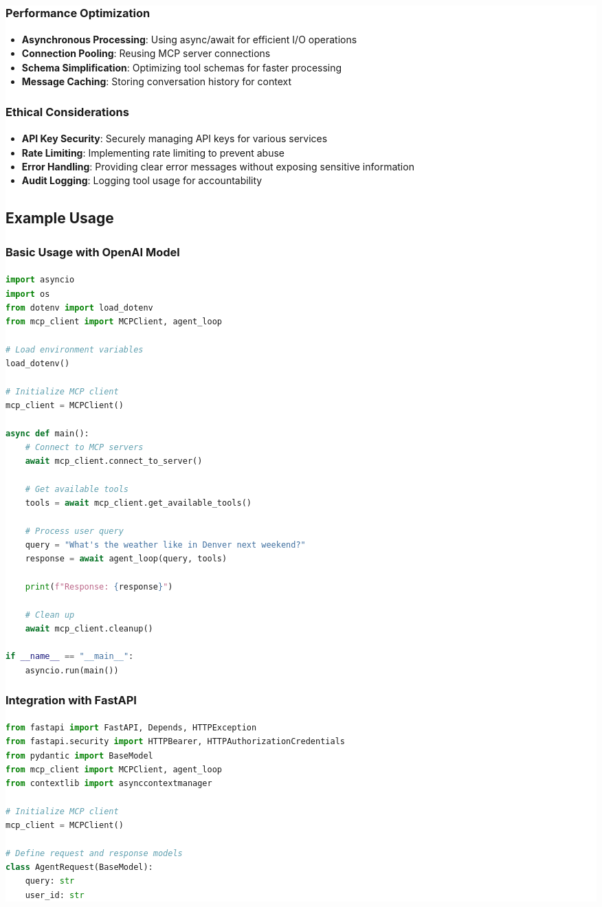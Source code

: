 ### Performance Optimization
- **Asynchronous Processing**: Using async/await for efficient I/O operations
- **Connection Pooling**: Reusing MCP server connections
- **Schema Simplification**: Optimizing tool schemas for faster processing
- **Message Caching**: Storing conversation history for context

### Ethical Considerations
- **API Key Security**: Securely managing API keys for various services
- **Rate Limiting**: Implementing rate limiting to prevent abuse
- **Error Handling**: Providing clear error messages without exposing sensitive information
- **Audit Logging**: Logging tool usage for accountability

## Example Usage

### Basic Usage with OpenAI Model
```python
import asyncio
import os
from dotenv import load_dotenv
from mcp_client import MCPClient, agent_loop

# Load environment variables
load_dotenv()

# Initialize MCP client
mcp_client = MCPClient()

async def main():
    # Connect to MCP servers
    await mcp_client.connect_to_server()
    
    # Get available tools
    tools = await mcp_client.get_available_tools()
    
    # Process user query
    query = "What's the weather like in Denver next weekend?"
    response = await agent_loop(query, tools)
    
    print(f"Response: {response}")
    
    # Clean up
    await mcp_client.cleanup()

if __name__ == "__main__":
    asyncio.run(main())
```

### Integration with FastAPI
```python
from fastapi import FastAPI, Depends, HTTPException
from fastapi.security import HTTPBearer, HTTPAuthorizationCredentials
from pydantic import BaseModel
from mcp_client import MCPClient, agent_loop
from contextlib import asynccontextmanager

# Initialize MCP client
mcp_client = MCPClient()

# Define request and response models
class AgentRequest(BaseModel):
    query: str
    user_id: str
```